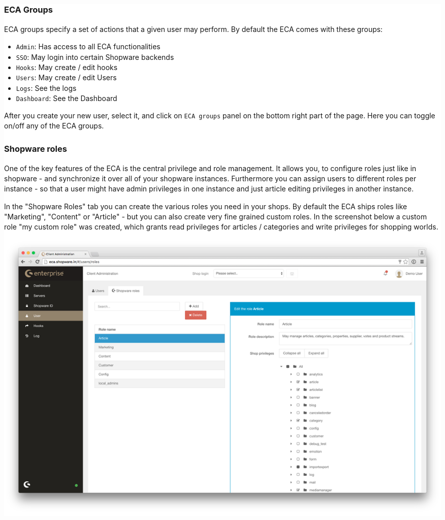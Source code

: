 ### ECA Groups

ECA groups specify a set of actions that a given user may perform. By default the ECA comes with these groups:

* `Admin`: Has access to all ECA functionalities
* `SSO`: May login into certain Shopware backends
* `Hooks`: May create / edit hooks
* `Users`: May create / edit Users
* `Logs`: See the logs
* `Dashboard`: See the Dashboard

After you create your new user, select it, and click on `ECA groups` panel on the bottom right part of the page.
Here you can toggle on/off any of the ECA groups.

### Shopware roles

One of the key features of the ECA is the central privilege and role management. It allows you, to configure roles
just like in shopware - and synchronize it over all of your shopware instances. Furthermore you can assign users
to different roles per instance - so that a user might have admin privileges in one instance and just article editing
 privileges in another instance.

In the "Shopware Roles" tab you can create the various roles you need in your shops. By default the ECA ships roles
like "Marketing", "Content" or "Article" - but you can also create very fine grained custom roles. In the screenshot
below a custom role "my custom role" was created, which grants read privileges for articles / categories and write privileges
for shopping worlds.

![shopware roles overview](img/eca-sw-roles.png)
